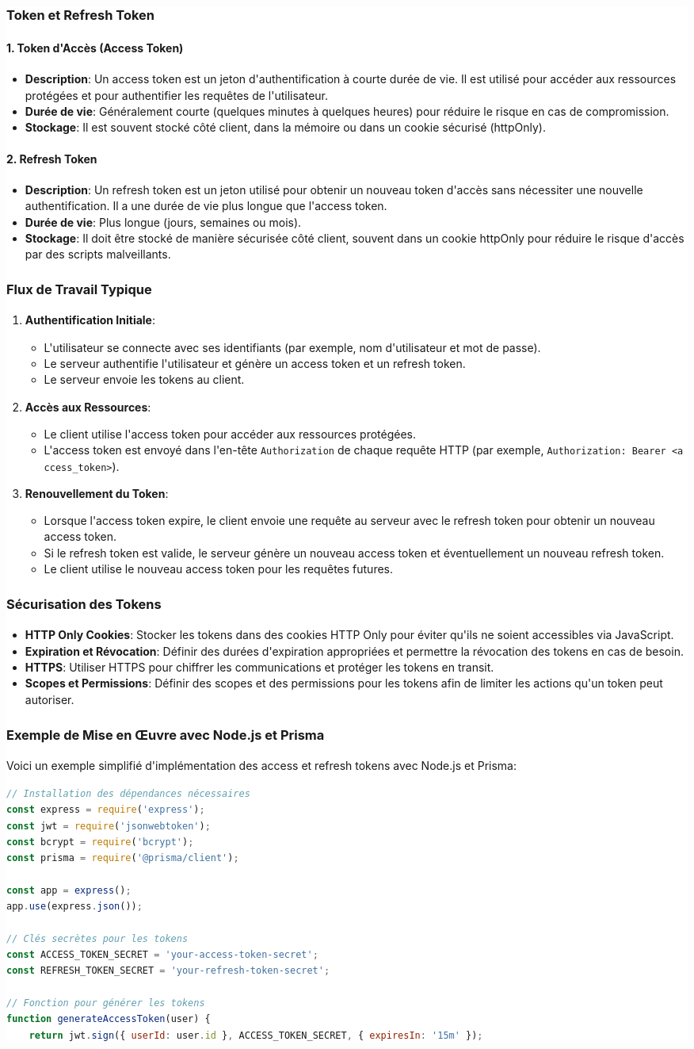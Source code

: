 ### Token et Refresh Token

#### 1. Token d'Accès (Access Token)
- **Description**: Un access token est un jeton d'authentification à courte durée de vie. Il est utilisé pour accéder aux ressources protégées et pour authentifier les requêtes de l'utilisateur.
- **Durée de vie**: Généralement courte (quelques minutes à quelques heures) pour réduire le risque en cas de compromission.
- **Stockage**: Il est souvent stocké côté client, dans la mémoire ou dans un cookie sécurisé (httpOnly).

#### 2. Refresh Token
- **Description**: Un refresh token est un jeton utilisé pour obtenir un nouveau token d'accès sans nécessiter une nouvelle authentification. Il a une durée de vie plus longue que l'access token.
- **Durée de vie**: Plus longue (jours, semaines ou mois).
- **Stockage**: Il doit être stocké de manière sécurisée côté client, souvent dans un cookie httpOnly pour réduire le risque d'accès par des scripts malveillants.

### Flux de Travail Typique
1. **Authentification Initiale**:
   - L'utilisateur se connecte avec ses identifiants (par exemple, nom d'utilisateur et mot de passe).
   - Le serveur authentifie l'utilisateur et génère un access token et un refresh token.
   - Le serveur envoie les tokens au client.

2. **Accès aux Ressources**:
   - Le client utilise l'access token pour accéder aux ressources protégées.
   - L'access token est envoyé dans l'en-tête `Authorization` de chaque requête HTTP (par exemple, `Authorization: Bearer <access_token>`).

3. **Renouvellement du Token**:
   - Lorsque l'access token expire, le client envoie une requête au serveur avec le refresh token pour obtenir un nouveau access token.
   - Si le refresh token est valide, le serveur génère un nouveau access token et éventuellement un nouveau refresh token.
   - Le client utilise le nouveau access token pour les requêtes futures.

### Sécurisation des Tokens
- **HTTP Only Cookies**: Stocker les tokens dans des cookies HTTP Only pour éviter qu'ils ne soient accessibles via JavaScript.
- **Expiration et Révocation**: Définir des durées d'expiration appropriées et permettre la révocation des tokens en cas de besoin.
- **HTTPS**: Utiliser HTTPS pour chiffrer les communications et protéger les tokens en transit.
- **Scopes et Permissions**: Définir des scopes et des permissions pour les tokens afin de limiter les actions qu'un token peut autoriser.

### Exemple de Mise en Œuvre avec Node.js et Prisma
Voici un exemple simplifié d'implémentation des access et refresh tokens avec Node.js et Prisma:

```javascript
// Installation des dépendances nécessaires
const express = require('express');
const jwt = require('jsonwebtoken');
const bcrypt = require('bcrypt');
const prisma = require('@prisma/client');

const app = express();
app.use(express.json());

// Clés secrètes pour les tokens
const ACCESS_TOKEN_SECRET = 'your-access-token-secret';
const REFRESH_TOKEN_SECRET = 'your-refresh-token-secret';

// Fonction pour générer les tokens
function generateAccessToken(user) {
    return jwt.sign({ userId: user.id }, ACCESS_TOKEN_SECRET, { expiresIn: '15m' });
```